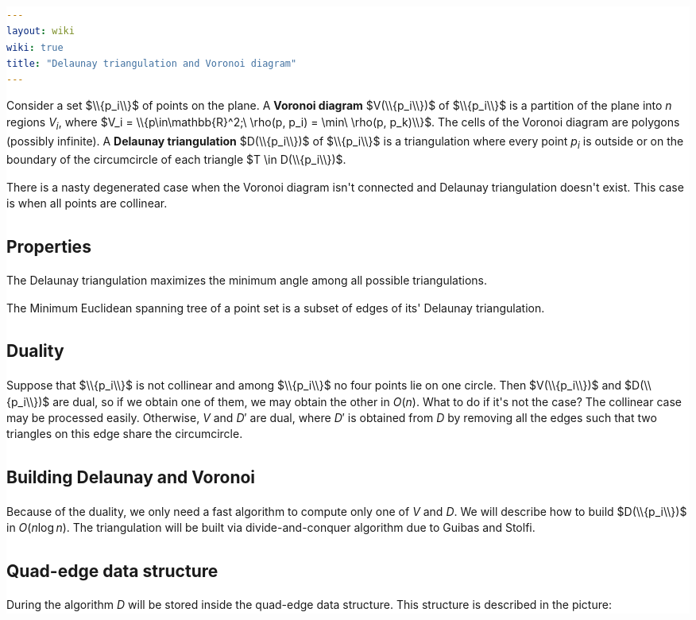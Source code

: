 ```yaml
---
layout: wiki
wiki: true
title: "Delaunay triangulation and Voronoi diagram"
---
```



Consider a set $\\{p_i\\}$ of points on the plane.
A **Voronoi diagram** $V(\\{p_i\\})$ of $\\{p_i\\}$ is a partition of the plane into $n$ regions $V_i$, where $V_i = \\{p\in\mathbb{R}^2;\ \rho(p, p_i) = \min\ \rho(p, p_k)\\}$.
The cells of the Voronoi diagram are polygons (possibly infinite).
A **Delaunay triangulation** $D(\\{p_i\\})$ of $\\{p_i\\}$ is a triangulation where every point $p_i$ is outside or on the boundary of the circumcircle of each triangle $T \in D(\\{p_i\\})$.

There is a nasty degenerated case when the Voronoi diagram isn't connected and Delaunay triangulation doesn't exist. This case is when all points are collinear.

## Properties

The Delaunay triangulation maximizes the minimum angle among all possible triangulations.

The Minimum Euclidean spanning tree of a point set is a subset of edges of its' Delaunay triangulation.

## Duality

Suppose that $\\{p_i\\}$ is not collinear and among $\\{p_i\\}$ no four points lie on one circle. Then $V(\\{p_i\\})$ and $D(\\{p_i\\})$ are dual, so if we obtain one of them, we may obtain the other in $O(n)$. What to do if it's not the case? The collinear case may be processed easily. Otherwise, $V$ and $D'$ are dual, where $D'$ is obtained from $D$ by removing all the edges such that two triangles on this edge share the circumcircle.

## Building Delaunay and Voronoi

Because of the duality, we only need a fast algorithm to compute only one of $V$ and $D$. We will describe how to build $D(\\{p_i\\})$ in $O(n\log n)$. The triangulation will be built via divide-and-conquer algorithm due to Guibas and Stolfi.

## Quad-edge data structure

During the algorithm $D$ will be stored inside the quad-edge data structure. This structure is described in the picture:

